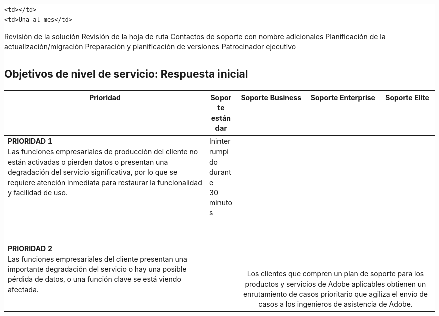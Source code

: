     <td></td>
    <td>Una al mes</td>
  </tr>
  <tr>
    <td>Revisión de la solución</td>
    <td></td>
    <td></td>
  </tr>
  <tr>
    <td>Revisión de la hoja de ruta</td>
    <td></td>
    <td></td>
  </tr>
  <tr>
    <td>Contactos de soporte con nombre adicionales</td>
    <td></td>
    <td></td>
  </tr>
  <tr>
    <td>Planificación de la actualización/migración</td>
    <td></td>
    <td></td>
  </tr>
  <tr>
    <td>Preparación y planificación de versiones</td>
    <td></td>
    <td></td>
  </tr>
  <tr>
    <td>Patrocinador ejecutivo</td>
    <td></td>
    <td></td>
  </tr>
</tbody>
</table>

## Objetivos de nivel de servicio: Respuesta inicial

<table>
<thead>
  <tr>
    <th>Prioridad</th>
    <th>Soporte estándar</th>
    <th>Soporte Business</th>
    <th>Soporte Enterprise</th>
    <th>Soporte Elite</th>
  </tr>
</thead>
<tbody>
  <tr>
    <td><strong>PRIORIDAD 1</strong><br>Las funciones empresariales de producción del cliente no están activadas o pierden datos o presentan una degradación del servicio significativa, por lo que se requiere atención inmediata para restaurar la funcionalidad y facilidad de uso.</td>
    <td>Ininterrumpido durante<br>30 minutos</td>
    <td colspan="3" rowspan="4" align="center"> <br> <br> <br> <br> <br> <br> <br> <br> <br> <br> <br> <br> <br>Los clientes que compren un plan de soporte para los productos y servicios de Adobe aplicables obtienen un enrutamiento de casos prioritario que agiliza el envío de casos a los ingenieros de asistencia de Adobe.</td>
  </tr>
  <tr>
    <td><strong>PRIORIDAD 2</strong><br>Las funciones empresariales del cliente presentan una importante degradación del servicio o hay una posible pérdida de datos, o una función clave se está viendo afectada.</td>